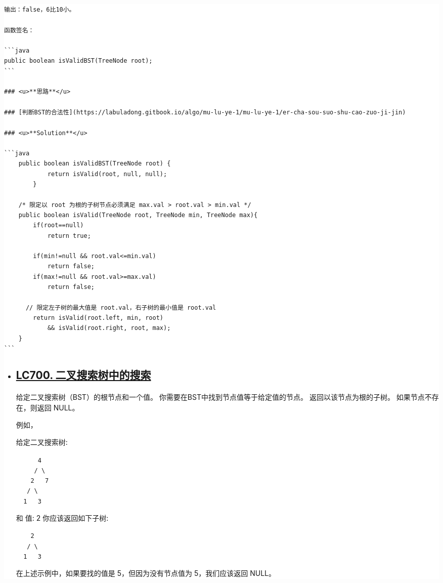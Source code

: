     输出：false，6比10小。

    函数签名：

    ```java
    public boolean isValidBST(TreeNode root);
    ```

    ### <u>**思路**</u>

    ### [判断BST的合法性](https://labuladong.gitbook.io/algo/mu-lu-ye-1/mu-lu-ye-1/er-cha-sou-suo-shu-cao-zuo-ji-jin)

    ### <u>**Solution**</u>

    ```java
        public boolean isValidBST(TreeNode root) {
                return isValid(root, null, null);
            }
    
        /* 限定以 root 为根的子树节点必须满足 max.val > root.val > min.val */
        public boolean isValid(TreeNode root, TreeNode min, TreeNode max){
            if(root==null) 
                return true;
    
            if(min!=null && root.val<=min.val)
                return false;
            if(max!=null && root.val>=max.val)
                return false;
    
          // 限定左子树的最大值是 root.val，右子树的最小值是 root.val
            return isValid(root.left, min, root)
                && isValid(root.right, root, max);
        }
    ```

    

- ##  [LC700. 二叉搜索树中的搜索](https://leetcode-cn.com/problems/search-in-a-binary-search-tree/)

    给定二叉搜索树（BST）的根节点和一个值。 你需要在BST中找到节点值等于给定值的节点。 返回以该节点为根的子树。 如果节点不存在，则返回 NULL。

    例如，

    给定二叉搜索树:

            4
           / \
          2   7
         / \
        1   3

    和 值: 2
    你应该返回如下子树:

          2     
         / \   
        1   3
    在上述示例中，如果要找的值是 5，但因为没有节点值为 5，我们应该返回 NULL。

